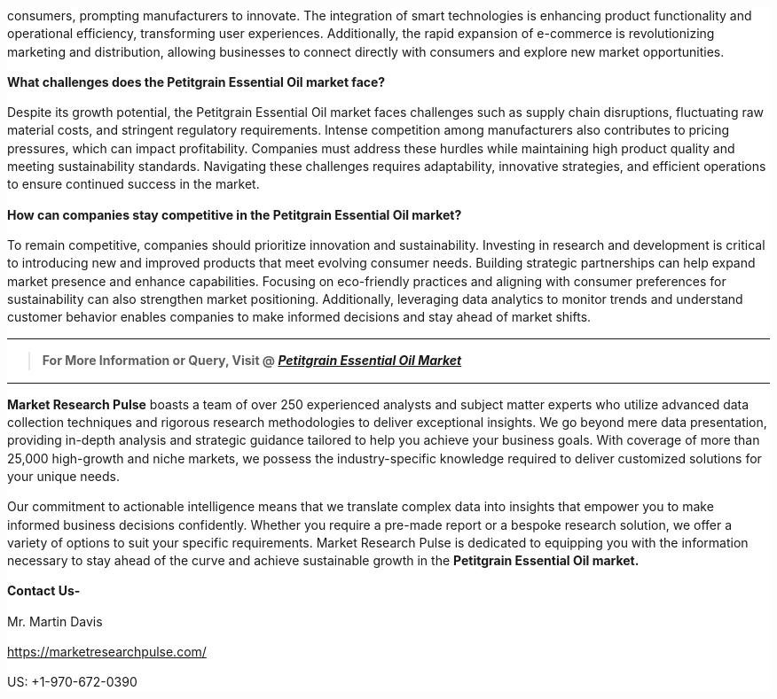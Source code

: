 consumers, prompting manufacturers to innovate. The integration of smart technologies is enhancing product functionality and operational efficiency, transforming user experiences. Additionally, the rapid expansion of e-commerce is revolutionizing marketing and distribution, allowing businesses to connect directly with consumers and explore new market opportunities.</p><p><strong>What challenges does the Petitgrain Essential Oil market face?</strong></p><p>Despite its growth potential, the Petitgrain Essential Oil market faces challenges such as supply chain disruptions, fluctuating raw material costs, and stringent regulatory requirements. Intense competition among manufacturers also contributes to pricing pressures, which can impact profitability. Companies must address these hurdles while maintaining high product quality and meeting sustainability standards. Navigating these challenges requires adaptability, innovative strategies, and efficient operations to ensure continued success in the market.</p><p><strong>How can companies stay competitive in the Petitgrain Essential Oil market?</strong></p><p>To remain competitive, companies should prioritize innovation and sustainability. Investing in research and development is critical to introducing new and improved products that meet evolving consumer needs. Building strategic partnerships can help expand market presence and enhance capabilities. Focusing on eco-friendly practices and aligning with consumer preferences for sustainability can also strengthen market positioning. Additionally, leveraging data analytics to monitor trends and understand customer behavior enables companies to make informed decisions and stay ahead of market shifts.</p><hr /><blockquote><p><strong>For More Information or Query, Visit @&nbsp;<em><a href="https://marketresearchpulse.com/report/57118/petitgrain-essential-oil-market?utm_source=Linkedin&utm_medium=029">Petitgrain Essential Oil Market</a></em></strong></p></blockquote><hr /><p><strong>Market Research Pulse</strong> boasts a team of over 250 experienced analysts and subject matter experts who utilize advanced data collection techniques and rigorous research methodologies to deliver exceptional insights. We go beyond mere data presentation, providing in-depth analysis and strategic guidance tailored to help you achieve your business goals. With coverage of more than 25,000 high-growth and niche markets, we possess the industry-specific knowledge required to deliver customized solutions for your unique needs.</p><p>Our commitment to actionable intelligence means that we translate complex data into insights that empower you to make informed business decisions confidently. Whether you require a pre-made report or a bespoke research solution, we offer a variety of options to suit your specific requirements. Market Research Pulse is dedicated to equipping you with the information necessary to stay ahead of the curve and achieve sustainable growth in the <strong>Petitgrain Essential Oil market.</strong></p><p><strong>Contact Us-</strong></p><p>Mr. Martin Davis</p><p>https://marketresearchpulse.com/</p><p>US: +1-970-672-0390</p>

